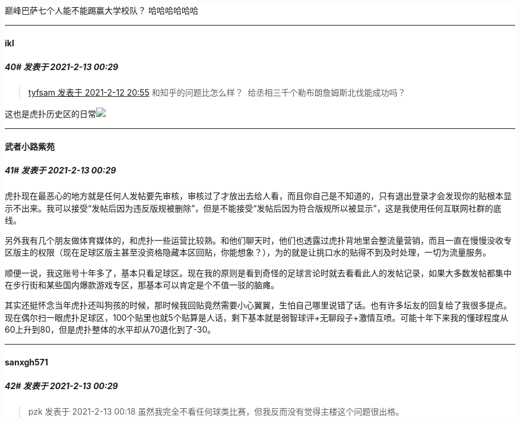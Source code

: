 

巅峰巴萨七个人能不能踢赢大学校队？
哈哈哈哈哈哈







*****

####  ikl  
##### 40#       发表于 2021-2-13 00:29



<blockquote><a href="httphttps://bbs.saraba1st.com/2b/forum.php?mod=redirect&amp;goto=findpost&amp;pid=50318289&amp;ptid=1987609" target="_blank">tyfsam 发表于 2021-2-12 20:55</a>
和知乎的问题比怎么样？  给丞相三千个勒布朗詹姆斯北伐能成功吗？</blockquote>
这也是虎扑历史区的日常<img src="https://static.saraba1st.com/image/smiley/face2017/192.png" referrerpolicy="no-referrer">







*****

####  武者小路紫苑  
##### 41#       发表于 2021-2-13 00:29




虎扑现在最恶心的地方就是任何人发帖要先审核，审核过了才放出去给人看，而且你自己是不知道的，只有退出登录才会发现你的贴根本显示不出来。我可以接受“发帖后因为违反版规被删除”，但是不能接受“发帖后因为符合版规所以被显示”，这是我使用任何互联网社群的底线。


另外我有几个朋友做体育媒体的，和虎扑一些运营比较熟。和他们聊天时，他们也透露过虎扑背地里会整流量营销，而且一直在慢慢没收专区版主的权限（现在足球区版主甚至没资格隐藏本区回贴，你能想象？），为的就是让挑口水的贴得不到及时处理，一切为流量服务。


顺便一说，我这账号十年多了，基本只看足球区。现在我的原则是看到奇怪的足球言论时就去看看此人的发帖记录，如果大多数发帖都集中在步行街和某些国内爆款游戏专区，那基本可以肯定是个不值一驳的脑瘫。


其实还挺怀念当年虎扑还叫狗孩的时候，那时候我回贴竟然需要小心翼翼，生怕自己哪里说错了话。也有许多坛友的回复给了我很多提点。现在偶尔扫一眼虎扑足球区，100个贴里也就5个贴算是人话，剩下基本就是弱智球评+无聊段子+激情互喷。可能十年下来我的懂球程度从60上升到80，但是虎扑整体的水平却从70退化到了-30。







*****

####  sanxgh571  
##### 42#       发表于 2021-2-13 00:29



<blockquote>pzk 发表于 2021-2-13 00:18
虽然我完全不看任何球类比赛，但我反而没有觉得主楼这个问题很出格。
